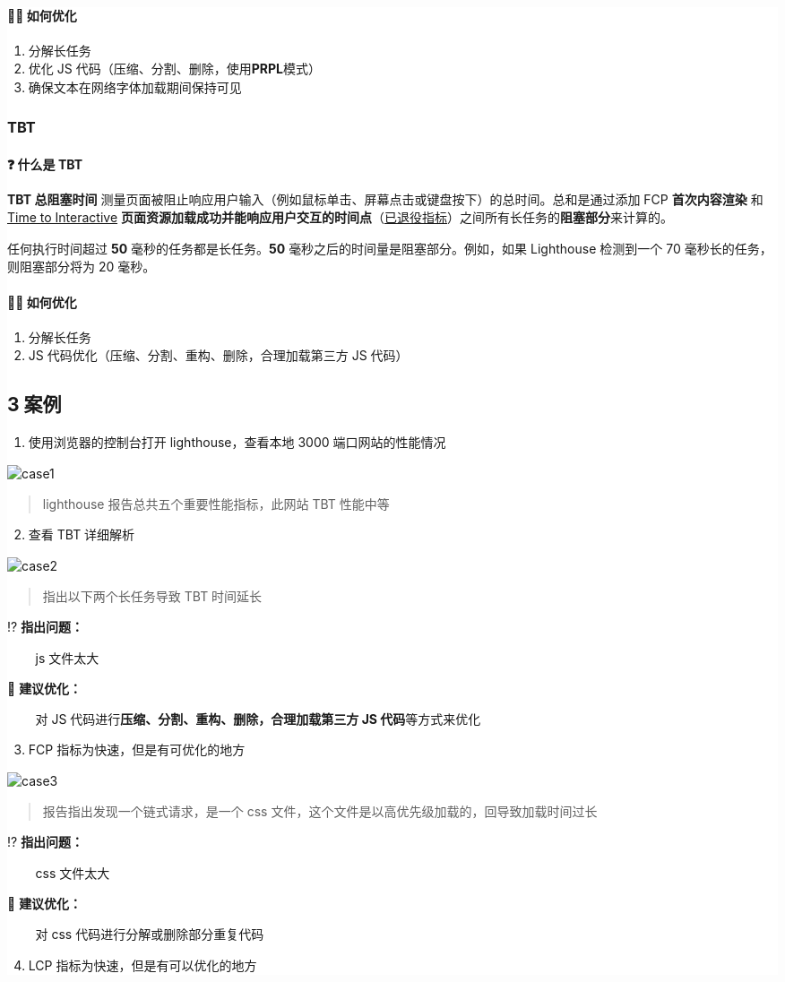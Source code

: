 #### 🌟🌟 如何优化

1. 分解长任务
2. 优化 JS 代码（压缩、分割、删除，使用**PRPL**模式）
3. 确保文本在网络字体加载期间保持可见

### TBT

#### ❓️ 什么是 TBT

**TBT 总阻塞时间** 测量页面被阻止响应用户输入（例如鼠标单击、屏幕点击或键盘按下）的总时间。总和是通过添加 FCP **首次内容渲染** 和 [Time to Interactive](https://web.dev/interactive/) **页面资源加载成功并能响应用户交互的时间点**（<u>已退役指标</u>）之间所有长任务的**阻塞部分**来计算的。

任何执行时间超过 **50** 毫秒的任务都是长任务。**50** 毫秒之后的时间量是阻塞部分。例如，如果 Lighthouse 检测到一个 70 毫秒长的任务，则阻塞部分将为 20 毫秒。

#### 🌟🌟 如何优化

1. 分解长任务
2. JS 代码优化（压缩、分割、重构、删除，合理加载第三方 JS 代码）

## 3 案例

1. 使用浏览器的控制台打开 lighthouse，查看本地 3000 端口网站的性能情况

![case1](https://i.imgur.com/D33j3kO.png)

> lighthouse 报告总共五个重要性能指标，此网站 TBT 性能中等

2. 查看 TBT 详细解析

![case2](https://i.imgur.com/fNl48j3.png)

> 指出以下两个长任务导致 TBT 时间延长

⁉️ **指出问题：**

&nbsp;&nbsp;&nbsp;&nbsp;&nbsp;&nbsp;&nbsp;&nbsp;js 文件太大

🌟 **建议优化：**

&nbsp;&nbsp;&nbsp;&nbsp;&nbsp;&nbsp;&nbsp;&nbsp;对 JS 代码进行**压缩、分割、重构、删除，合理加载第三方 JS 代码**等方式来优化

3. FCP 指标为快速，但是有可优化的地方

![case3](https://i.imgur.com/IJm2Ty9.png)

> 报告指出发现一个链式请求，是一个 css 文件，这个文件是以高优先级加载的，回导致加载时间过长

⁉️ **指出问题：**

&nbsp;&nbsp;&nbsp;&nbsp;&nbsp;&nbsp;&nbsp;&nbsp;css 文件太大

🌟 **建议优化：**

&nbsp;&nbsp;&nbsp;&nbsp;&nbsp;&nbsp;&nbsp;&nbsp;对 css 代码进行分解或删除部分重复代码

4. LCP 指标为快速，但是有可以优化的地方
